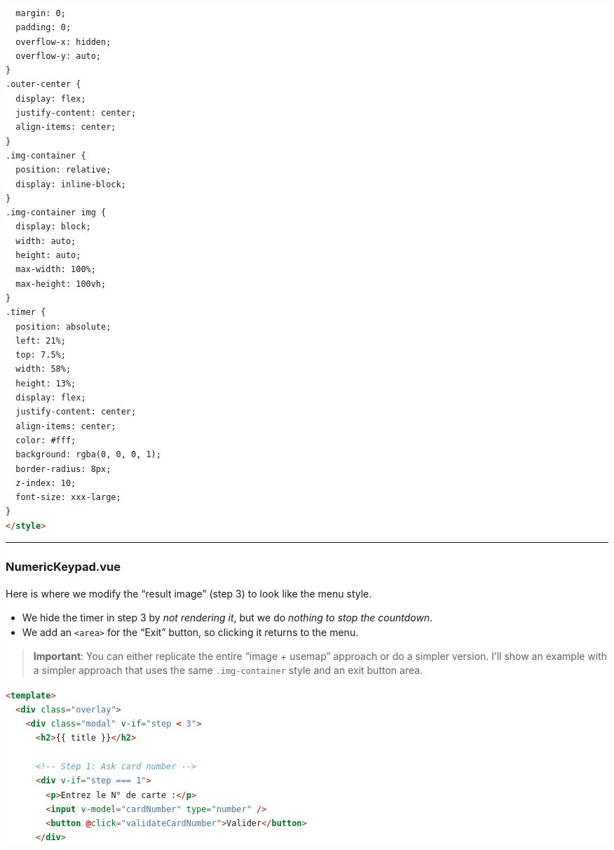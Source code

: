 ```html
  margin: 0;
  padding: 0;
  overflow-x: hidden;
  overflow-y: auto;
}
.outer-center {
  display: flex;
  justify-content: center;
  align-items: center;
}
.img-container {
  position: relative;
  display: inline-block;
}
.img-container img {
  display: block;
  width: auto;
  height: auto;
  max-width: 100%;
  max-height: 100vh;
}
.timer {
  position: absolute;
  left: 21%;
  top: 7.5%;
  width: 58%;
  height: 13%;
  display: flex;
  justify-content: center;
  align-items: center;
  color: #fff;
  background: rgba(0, 0, 0, 1);
  border-radius: 8px;
  z-index: 10;
  font-size: xxx-large;
}
</style>
```

---

### **NumericKeypad.vue**  
Here is where we modify the “result image” (step 3) to look like the menu style.  

- We hide the timer in step 3 by *not rendering it*, but we do *nothing to stop the countdown*.  
- We add an `<area>` for the “Exit” button, so clicking it returns to the menu.  

> **Important**: You can either replicate the entire “image + usemap” approach or do a simpler version. I’ll show an example with a simpler approach that uses the same `.img-container` style and an exit button area.  

```html
<template>
  <div class="overlay">
    <div class="modal" v-if="step < 3">
      <h2>{{ title }}</h2>
      
      <!-- Step 1: Ask card number -->
      <div v-if="step === 1">
        <p>Entrez le N° de carte :</p>
        <input v-model="cardNumber" type="number" />
        <button @click="validateCardNumber">Valider</button>
      </div>

```